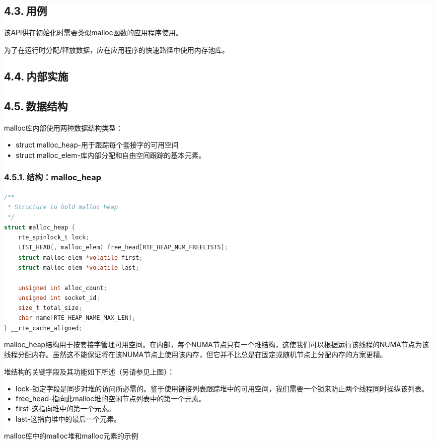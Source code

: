 ## 4.3. 用例
该API供在初始化时需要类似malloc函数的应用程序使用。

为了在运行时分配/释放数据，应在应用程序的快速路径中使用内存池库。

## 4.4. 内部实施

## 4.5. 数据结构

malloc库内部使用两种数据结构类型：

* struct malloc_heap-用于跟踪每个套接字的可用空间
* struct malloc_elem-库内部分配和自由空间跟踪的基本元素。

### 4.5.1. 结构：malloc_heap

```c
/**
 * Structure to hold malloc heap
 */
struct malloc_heap {
	rte_spinlock_t lock;
	LIST_HEAD(, malloc_elem) free_head[RTE_HEAP_NUM_FREELISTS];
	struct malloc_elem *volatile first;
	struct malloc_elem *volatile last;

	unsigned int alloc_count;
	unsigned int socket_id;
	size_t total_size;
	char name[RTE_HEAP_NAME_MAX_LEN];
} __rte_cache_aligned;
```

malloc_heap结构用于按套接字管理可用空间。在内部，每个NUMA节点只有一个堆结构，这使我们可以根据运行该线程的NUMA节点为该线程分配内存。虽然这不能保证将在该NUMA节点上使用该内存，但它并不比总是在固定或随机节点上分配内存的方案更糟。

堆结构的关键字段及其功能如下所述（另请参见上图）：

* lock-锁定字段是同步对堆的访问所必需的。鉴于使用链接列表跟踪堆中的可用空间，我们需要一个锁来防止两个线程同时操纵该列表。
* free_head-指向此malloc堆的空闲节点列表中的第一个元素。
* first-这指向堆中的第一个元素。
* last-这指向堆中的最后一个元素。

malloc库中的malloc堆和malloc元素的示例